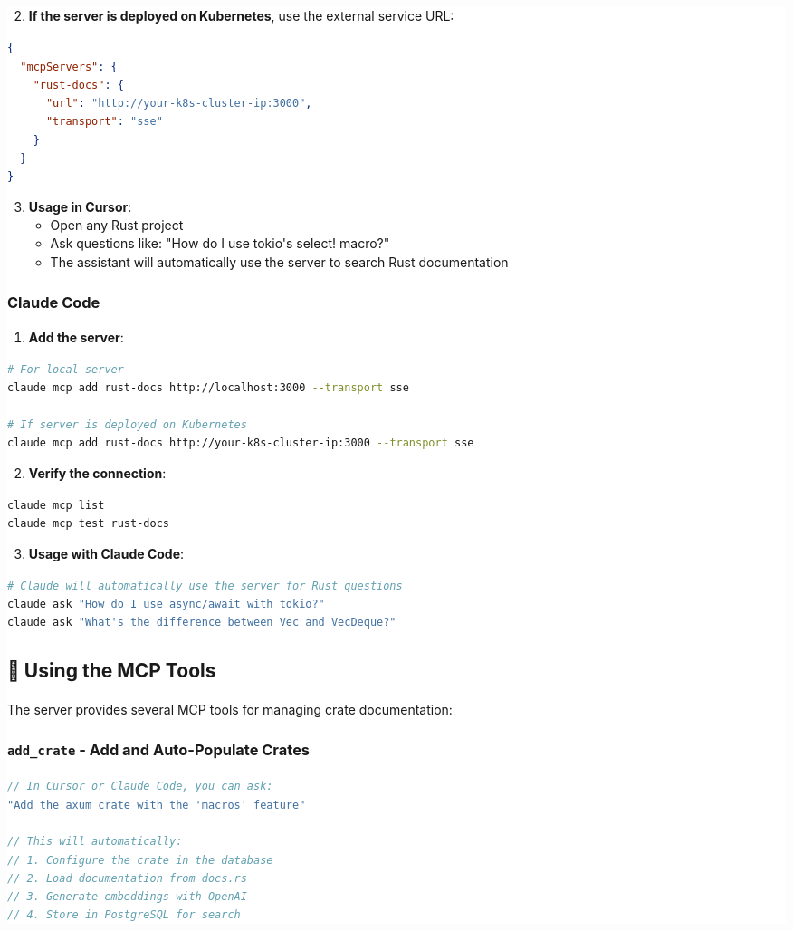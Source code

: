 2. **If the server is deployed on Kubernetes**, use the external service URL:
```json
{
  "mcpServers": {
    "rust-docs": {
      "url": "http://your-k8s-cluster-ip:3000",
      "transport": "sse"
    }
  }
}
```

3. **Usage in Cursor**:
   - Open any Rust project
   - Ask questions like: "How do I use tokio's select! macro?"
   - The assistant will automatically use the server to search Rust documentation

### Claude Code

1. **Add the server**:
```bash
# For local server
claude mcp add rust-docs http://localhost:3000 --transport sse

# If server is deployed on Kubernetes  
claude mcp add rust-docs http://your-k8s-cluster-ip:3000 --transport sse
```

2. **Verify the connection**:
```bash
claude mcp list
claude mcp test rust-docs
```

3. **Usage with Claude Code**:
```bash
# Claude will automatically use the server for Rust questions
claude ask "How do I use async/await with tokio?"
claude ask "What's the difference between Vec and VecDeque?"
```

## 🎯 Using the MCP Tools

The server provides several MCP tools for managing crate documentation:

### `add_crate` - Add and Auto-Populate Crates
```javascript
// In Cursor or Claude Code, you can ask:
"Add the axum crate with the 'macros' feature"

// This will automatically:
// 1. Configure the crate in the database
// 2. Load documentation from docs.rs  
// 3. Generate embeddings with OpenAI
// 4. Store in PostgreSQL for search
```
